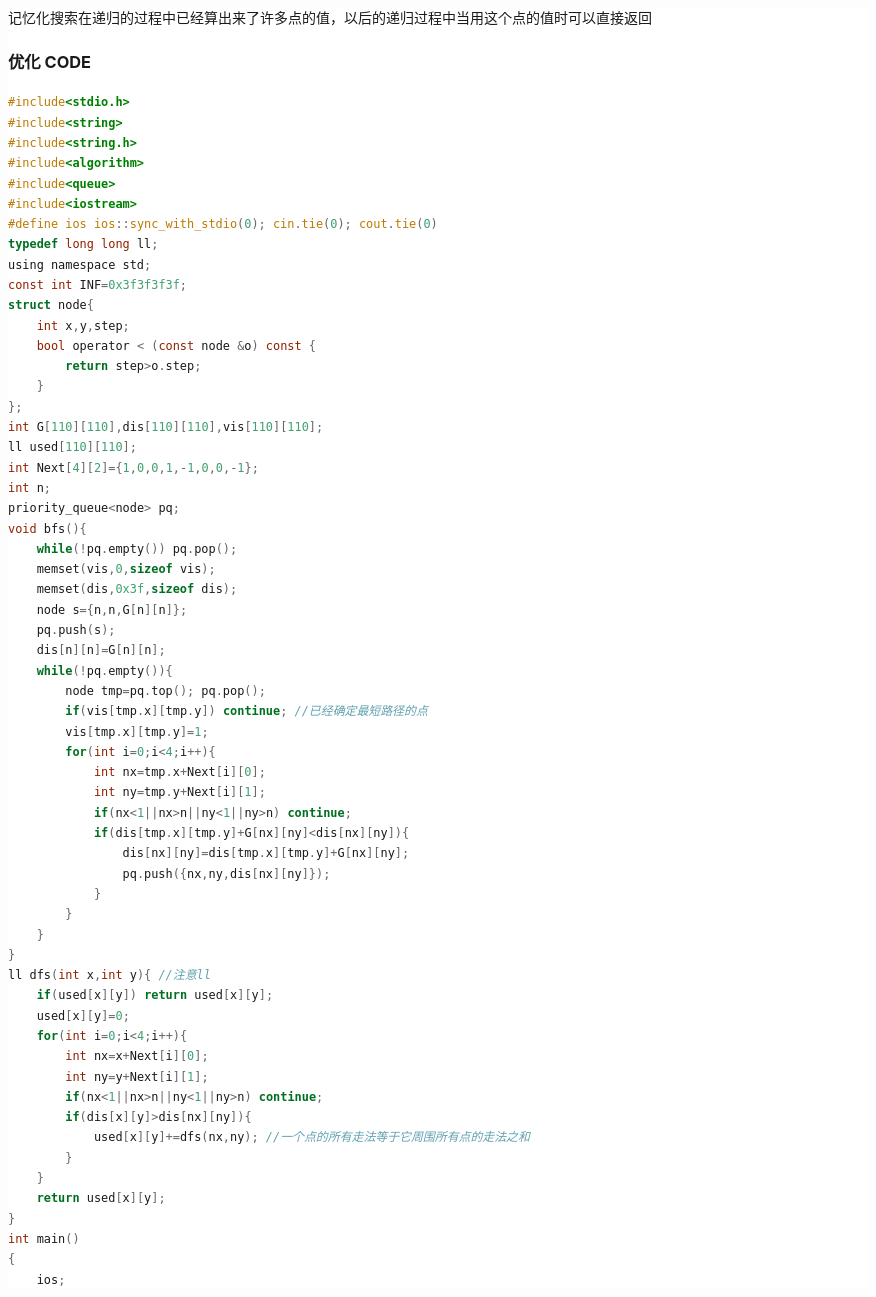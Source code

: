 记忆化搜索在递归的过程中已经算出来了许多点的值，以后的递归过程中当用这个点的值时可以直接返回

### 优化 CODE

```c
#include<stdio.h>
#include<string>
#include<string.h>
#include<algorithm>
#include<queue>
#include<iostream>
#define ios ios::sync_with_stdio(0); cin.tie(0); cout.tie(0)
typedef long long ll;
using namespace std;
const int INF=0x3f3f3f3f;
struct node{
	int x,y,step;
	bool operator < (const node &o) const {
		return step>o.step;
	}
};
int G[110][110],dis[110][110],vis[110][110];
ll used[110][110];
int Next[4][2]={1,0,0,1,-1,0,0,-1};
int n;
priority_queue<node> pq;
void bfs(){
	while(!pq.empty()) pq.pop();
	memset(vis,0,sizeof vis);
	memset(dis,0x3f,sizeof dis);
	node s={n,n,G[n][n]};
	pq.push(s);
	dis[n][n]=G[n][n];
	while(!pq.empty()){
		node tmp=pq.top(); pq.pop();
		if(vis[tmp.x][tmp.y]) continue; //已经确定最短路径的点
		vis[tmp.x][tmp.y]=1;
		for(int i=0;i<4;i++){
			int nx=tmp.x+Next[i][0];
			int ny=tmp.y+Next[i][1];
			if(nx<1||nx>n||ny<1||ny>n) continue;
			if(dis[tmp.x][tmp.y]+G[nx][ny]<dis[nx][ny]){
				dis[nx][ny]=dis[tmp.x][tmp.y]+G[nx][ny];
				pq.push({nx,ny,dis[nx][ny]});
			}
		}
	}
}
ll dfs(int x,int y){ //注意ll
	if(used[x][y]) return used[x][y]; 
	used[x][y]=0;
	for(int i=0;i<4;i++){
		int nx=x+Next[i][0];
		int ny=y+Next[i][1];
		if(nx<1||nx>n||ny<1||ny>n) continue;
		if(dis[x][y]>dis[nx][ny]){
			used[x][y]+=dfs(nx,ny); //一个点的所有走法等于它周围所有点的走法之和
		}
	}
	return used[x][y];
}
int main()
{
	ios;
```